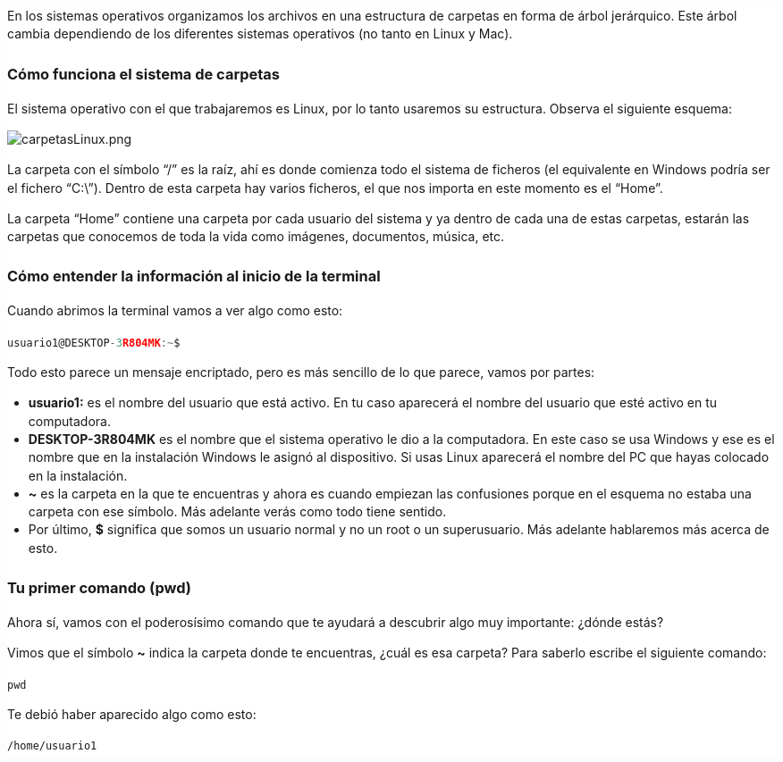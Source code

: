 En los sistemas operativos organizamos los archivos en una estructura de carpetas en forma de árbol jerárquico. Este árbol cambia dependiendo de los diferentes sistemas operativos (no tanto en Linux y Mac).

### Cómo funciona el sistema de carpetas

El sistema operativo con el que trabajaremos es Linux, por lo tanto usaremos su estructura. Observa el siguiente esquema:

![carpetasLinux.png](img/carpetasLinux.png)

La carpeta con el símbolo “/” es la raíz, ahí es donde comienza todo el sistema de ficheros (el equivalente en Windows podría ser el fichero “C:\”). Dentro de esta carpeta hay varios ficheros, el que nos importa en este momento es el “Home”.

La carpeta “Home” contiene una carpeta por cada usuario del sistema y ya dentro de cada una de estas carpetas, estarán las carpetas que conocemos de toda la vida como imágenes, documentos, música, etc.

### Cómo entender la información al inicio de la terminal

Cuando abrimos la terminal vamos a ver algo como esto:

```jsx
usuario1@DESKTOP-3R804MK:~$
```

Todo esto parece un mensaje encriptado, pero es más sencillo de lo que parece, vamos por partes:

- **usuario1:** es el nombre del usuario que está activo. En tu caso aparecerá el nombre del usuario que esté activo en tu computadora.
- **DESKTOP-3R804MK** es el nombre que el sistema operativo le dio a la computadora. En este caso se usa Windows y ese es el nombre que en la instalación Windows le asignó al dispositivo. Si usas Linux aparecerá el nombre del PC que hayas colocado en la instalación.
- **~** es la carpeta en la que te encuentras y ahora es cuando empiezan las confusiones porque en el esquema no estaba una carpeta con ese símbolo. Más adelante verás como todo tiene sentido.
- Por último, **$** significa que somos un usuario normal y no un root o un superusuario. Más adelante hablaremos más acerca de esto.

### Tu primer comando (pwd)

Ahora sí, vamos con el poderosísimo comando que te ayudará a descubrir algo muy importante: ¿dónde estás?

Vimos que el símbolo **~** indica la carpeta donde te encuentras, ¿cuál es esa carpeta? Para saberlo escribe el siguiente comando:

```
pwd
```

Te debió haber aparecido algo como esto:

```
/home/usuario1
```

